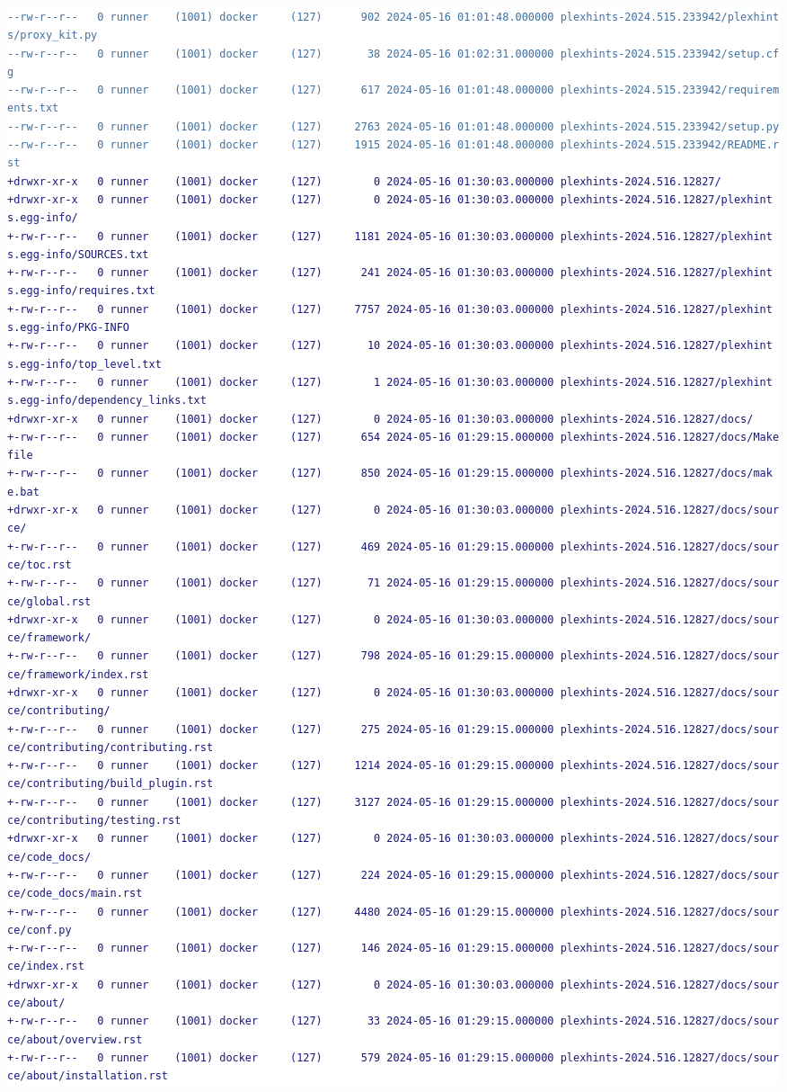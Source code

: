 ```diff
--rw-r--r--   0 runner    (1001) docker     (127)      902 2024-05-16 01:01:48.000000 plexhints-2024.515.233942/plexhints/proxy_kit.py
--rw-r--r--   0 runner    (1001) docker     (127)       38 2024-05-16 01:02:31.000000 plexhints-2024.515.233942/setup.cfg
--rw-r--r--   0 runner    (1001) docker     (127)      617 2024-05-16 01:01:48.000000 plexhints-2024.515.233942/requirements.txt
--rw-r--r--   0 runner    (1001) docker     (127)     2763 2024-05-16 01:01:48.000000 plexhints-2024.515.233942/setup.py
--rw-r--r--   0 runner    (1001) docker     (127)     1915 2024-05-16 01:01:48.000000 plexhints-2024.515.233942/README.rst
+drwxr-xr-x   0 runner    (1001) docker     (127)        0 2024-05-16 01:30:03.000000 plexhints-2024.516.12827/
+drwxr-xr-x   0 runner    (1001) docker     (127)        0 2024-05-16 01:30:03.000000 plexhints-2024.516.12827/plexhints.egg-info/
+-rw-r--r--   0 runner    (1001) docker     (127)     1181 2024-05-16 01:30:03.000000 plexhints-2024.516.12827/plexhints.egg-info/SOURCES.txt
+-rw-r--r--   0 runner    (1001) docker     (127)      241 2024-05-16 01:30:03.000000 plexhints-2024.516.12827/plexhints.egg-info/requires.txt
+-rw-r--r--   0 runner    (1001) docker     (127)     7757 2024-05-16 01:30:03.000000 plexhints-2024.516.12827/plexhints.egg-info/PKG-INFO
+-rw-r--r--   0 runner    (1001) docker     (127)       10 2024-05-16 01:30:03.000000 plexhints-2024.516.12827/plexhints.egg-info/top_level.txt
+-rw-r--r--   0 runner    (1001) docker     (127)        1 2024-05-16 01:30:03.000000 plexhints-2024.516.12827/plexhints.egg-info/dependency_links.txt
+drwxr-xr-x   0 runner    (1001) docker     (127)        0 2024-05-16 01:30:03.000000 plexhints-2024.516.12827/docs/
+-rw-r--r--   0 runner    (1001) docker     (127)      654 2024-05-16 01:29:15.000000 plexhints-2024.516.12827/docs/Makefile
+-rw-r--r--   0 runner    (1001) docker     (127)      850 2024-05-16 01:29:15.000000 plexhints-2024.516.12827/docs/make.bat
+drwxr-xr-x   0 runner    (1001) docker     (127)        0 2024-05-16 01:30:03.000000 plexhints-2024.516.12827/docs/source/
+-rw-r--r--   0 runner    (1001) docker     (127)      469 2024-05-16 01:29:15.000000 plexhints-2024.516.12827/docs/source/toc.rst
+-rw-r--r--   0 runner    (1001) docker     (127)       71 2024-05-16 01:29:15.000000 plexhints-2024.516.12827/docs/source/global.rst
+drwxr-xr-x   0 runner    (1001) docker     (127)        0 2024-05-16 01:30:03.000000 plexhints-2024.516.12827/docs/source/framework/
+-rw-r--r--   0 runner    (1001) docker     (127)      798 2024-05-16 01:29:15.000000 plexhints-2024.516.12827/docs/source/framework/index.rst
+drwxr-xr-x   0 runner    (1001) docker     (127)        0 2024-05-16 01:30:03.000000 plexhints-2024.516.12827/docs/source/contributing/
+-rw-r--r--   0 runner    (1001) docker     (127)      275 2024-05-16 01:29:15.000000 plexhints-2024.516.12827/docs/source/contributing/contributing.rst
+-rw-r--r--   0 runner    (1001) docker     (127)     1214 2024-05-16 01:29:15.000000 plexhints-2024.516.12827/docs/source/contributing/build_plugin.rst
+-rw-r--r--   0 runner    (1001) docker     (127)     3127 2024-05-16 01:29:15.000000 plexhints-2024.516.12827/docs/source/contributing/testing.rst
+drwxr-xr-x   0 runner    (1001) docker     (127)        0 2024-05-16 01:30:03.000000 plexhints-2024.516.12827/docs/source/code_docs/
+-rw-r--r--   0 runner    (1001) docker     (127)      224 2024-05-16 01:29:15.000000 plexhints-2024.516.12827/docs/source/code_docs/main.rst
+-rw-r--r--   0 runner    (1001) docker     (127)     4480 2024-05-16 01:29:15.000000 plexhints-2024.516.12827/docs/source/conf.py
+-rw-r--r--   0 runner    (1001) docker     (127)      146 2024-05-16 01:29:15.000000 plexhints-2024.516.12827/docs/source/index.rst
+drwxr-xr-x   0 runner    (1001) docker     (127)        0 2024-05-16 01:30:03.000000 plexhints-2024.516.12827/docs/source/about/
+-rw-r--r--   0 runner    (1001) docker     (127)       33 2024-05-16 01:29:15.000000 plexhints-2024.516.12827/docs/source/about/overview.rst
+-rw-r--r--   0 runner    (1001) docker     (127)      579 2024-05-16 01:29:15.000000 plexhints-2024.516.12827/docs/source/about/installation.rst
```